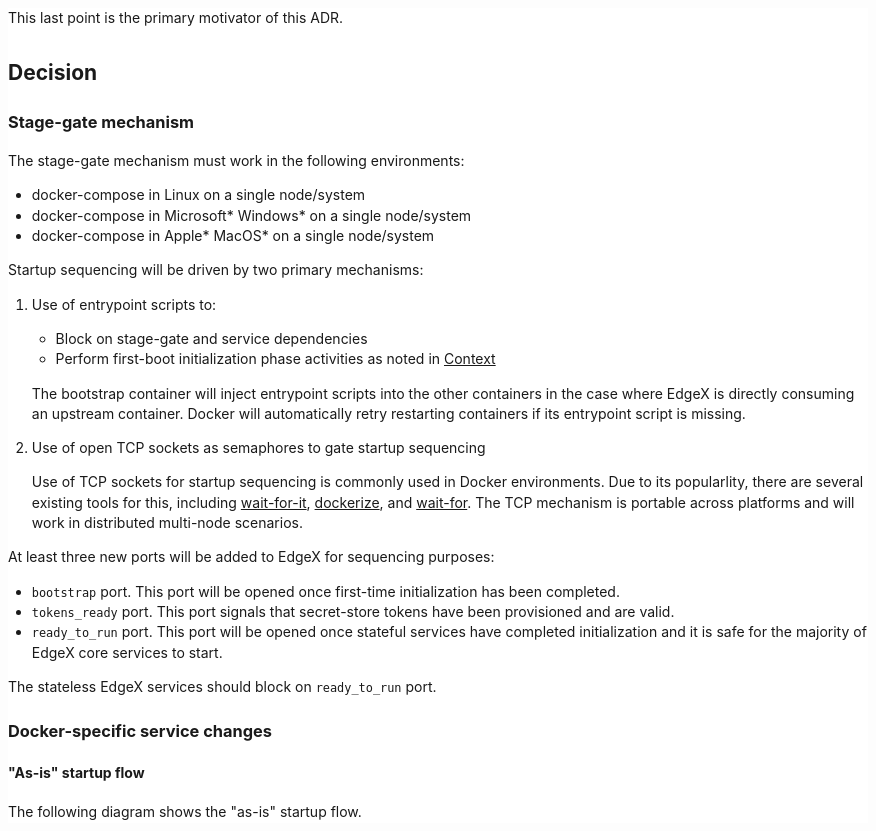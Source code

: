 This last point is the primary motivator of this ADR.

## Decision

### Stage-gate mechanism

The stage-gate mechanism must work in the following environments:

* docker-compose in Linux on a single node/system
* docker-compose in Microsoft* Windows* on a single node/system
* docker-compose in Apple* MacOS* on a single node/system

Startup sequencing will be driven by two primary mechanisms:

1. Use of entrypoint scripts to:

   - Block on stage-gate and service dependencies
   - Perform first-boot initialization phase activities as noted in [Context](#context)

   The bootstrap container will inject entrypoint scripts into
   the other containers in the case where EdgeX is directly consuming
   an upstream container.  Docker will automatically retry
   restarting containers if its entrypoint script is missing.

2. Use of open TCP sockets as semaphores to gate startup sequencing

   Use of TCP sockets for startup sequencing is commonly used in Docker environments.
   Due to its popularlity, there are several existing tools for this, including
   [wait-for-it](https://github.com/vishnubob/wait-for-it),
   [dockerize](https://github.com/jwilder/dockerize), and
   [wait-for](https://github.com/Eficode/wait-for).
   The TCP mechanism is portable across platforms
   and will work in distributed multi-node scenarios.

At least three new ports will be added to EdgeX for sequencing purposes:

* `bootstrap` port. This port will be opened once first-time initialization has been completed.
* `tokens_ready` port. This port signals that secret-store tokens have been provisioned and are valid.
* `ready_to_run` port. This port will be opened once stateful services have completed initialization
  and it is safe for the majority of EdgeX core services to start.

The stateless EdgeX services should block on `ready_to_run` port.

### Docker-specific service changes

#### "As-is" startup flow

The following diagram shows the "as-is" startup flow.
